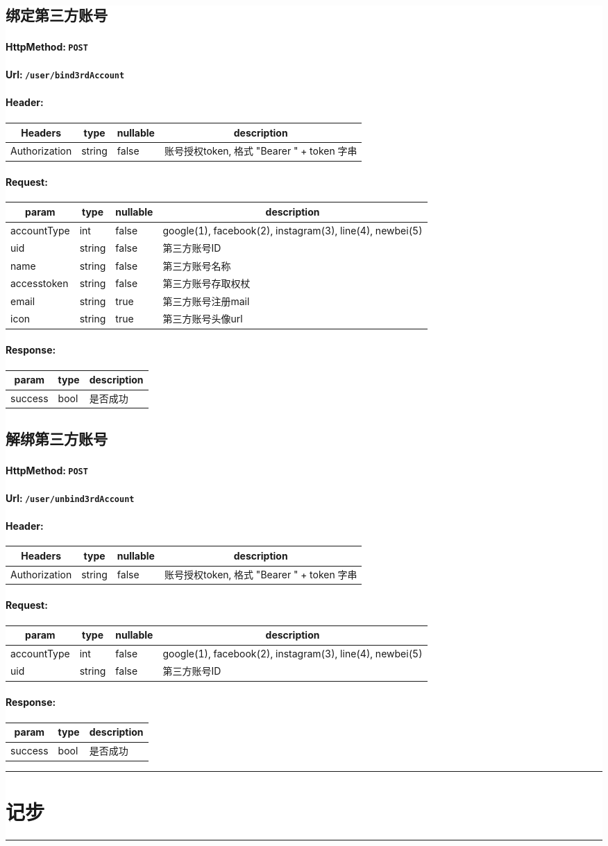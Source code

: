 
## 绑定第三方账号
> 
#### HttpMethod: `POST`
#### Url: `/user/bind3rdAccount`
#### Header:
Headers       |type       |nullable   |description
------------|-----------|-----------|-----------
Authorization      |string        |false      | 账号授权token, 格式 "Bearer " + token 字串
#### Request: 
param       |type       |nullable   |description
------------|-----------|-----------|-----------
accountType      |int        |false      | google(1), facebook(2), instagram(3), line(4), newbei(5)
uid              |string  |false      |第三方账号ID
name             |string  |false      |第三方账号名称
accesstoken      |string  |false      |第三方账号存取权杖
email            |string  |true      |第三方账号注册mail
icon             |string  |true      |第三方账号头像url
#### Response:
param|type|description
-|-|-
success|bool|是否成功

## 解绑第三方账号
> 
#### HttpMethod: `POST`
#### Url: `/user/unbind3rdAccount`
#### Header:
Headers       |type       |nullable   |description
------------|-----------|-----------|-----------
Authorization      |string        |false      | 账号授权token, 格式 "Bearer " + token 字串
#### Request: 
param       |type       |nullable   |description
------------|-----------|-----------|-----------
accountType      |int        |false      | google(1), facebook(2), instagram(3), line(4), newbei(5)
uid              |string  |false      |第三方账号ID
#### Response:
param|type|description
-|-|-
success|bool|是否成功

***
# 记步
***
    